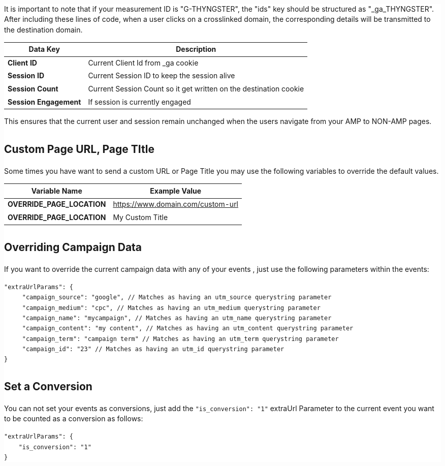 It is important to note that if your measurement ID is "G-THYNGSTER", the "ids" key should be structured as "_ga_THYNGSTER".
After including these lines of code, when a user clicks on a crosslinked domain, the corresponding details will be transmitted to the destination domain.

| Data Key                     | Description                                                       |
| ---------------------------- | ----------------------------------------------------------------- |
| **Client ID**          | Current Client Id from _ga cookie                                 |
| **Session ID**         | Current Session ID to keep the session alive                      |
| **Session Count**      | Current Session Count so it get written on the destination cookie |
| **Session Engagement** | If session is currently engaged                                   |

This ensures that the current user and session remain unchanged when the users navigate from your AMP to NON-AMP pages.

## Custom Page URL, Page TItle

Some times you have want to send a custom URL or Page Title you may use the following variables to override the default values.

| Variable Name                    | Example Value                     |
| -------------------------------- | --------------------------------- |
| **OVERRIDE_PAGE_LOCATION** | https://www.domain.com/custom-url |
| **OVERRIDE_PAGE_LOCATION** | My Custom Title                   |

## Overriding Campaign Data

If you want to override the current campaign data with any of your events , just use the following parameters within the events:

```
"extraUrlParams": {
     "campaign_source": "google", // Matches as having an utm_source querystring parameter
     "campaign_medium": "cpc", // Matches as having an utm_medium querystring parameter
     "campaign_name": "mycampaign", // Matches as having an utm_name querystring parameter
     "campaign_content": "my content", // Matches as having an utm_content querystring parameter
     "campaign_term": "campaign term" // Matches as having an utm_term querystring parameter
     "campaign_id": "23" // Matches as having an utm_id querystring parameter
}
```

## Set a Conversion

You can not set your events as conversions, just add the `"is_conversion": "1"` extraUrl Parameter to the current event you want to be counted as a conversion as follows:

```
"extraUrlParams": {
    "is_conversion": "1"
}
```
